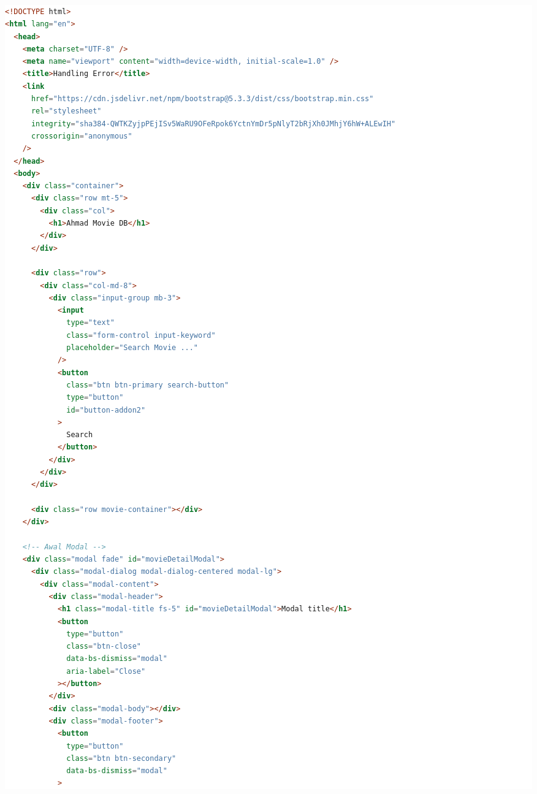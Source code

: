 ```html
<!DOCTYPE html>
<html lang="en">
  <head>
    <meta charset="UTF-8" />
    <meta name="viewport" content="width=device-width, initial-scale=1.0" />
    <title>Handling Error</title>
    <link
      href="https://cdn.jsdelivr.net/npm/bootstrap@5.3.3/dist/css/bootstrap.min.css"
      rel="stylesheet"
      integrity="sha384-QWTKZyjpPEjISv5WaRU9OFeRpok6YctnYmDr5pNlyT2bRjXh0JMhjY6hW+ALEwIH"
      crossorigin="anonymous"
    />
  </head>
  <body>
    <div class="container">
      <div class="row mt-5">
        <div class="col">
          <h1>Ahmad Movie DB</h1>
        </div>
      </div>

      <div class="row">
        <div class="col-md-8">
          <div class="input-group mb-3">
            <input
              type="text"
              class="form-control input-keyword"
              placeholder="Search Movie ..."
            />
            <button
              class="btn btn-primary search-button"
              type="button"
              id="button-addon2"
            >
              Search
            </button>
          </div>
        </div>
      </div>

      <div class="row movie-container"></div>
    </div>

    <!-- Awal Modal -->
    <div class="modal fade" id="movieDetailModal">
      <div class="modal-dialog modal-dialog-centered modal-lg">
        <div class="modal-content">
          <div class="modal-header">
            <h1 class="modal-title fs-5" id="movieDetailModal">Modal title</h1>
            <button
              type="button"
              class="btn-close"
              data-bs-dismiss="modal"
              aria-label="Close"
            ></button>
          </div>
          <div class="modal-body"></div>
          <div class="modal-footer">
            <button
              type="button"
              class="btn btn-secondary"
              data-bs-dismiss="modal"
            >
```